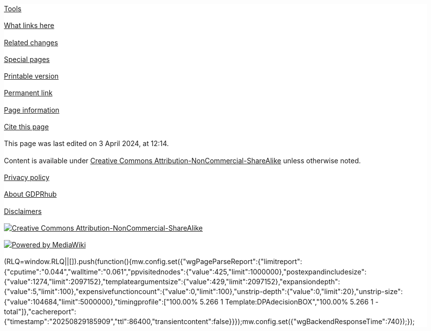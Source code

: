 [Tools](#)

[What links here](/index.php?title=Special:WhatLinksHere/AEPD_\(Spain\)_-_EXP202202309 "A list of all wiki pages that link here [j]")

[Related changes](/index.php?title=Special:RecentChangesLinked/AEPD_\(Spain\)_-_EXP202202309 "Recent changes in pages linked from this page [k]")

[Special pages](/index.php?title=Special:SpecialPages "A list of all special pages [q]")

[Printable version](javascript:print\(\); "Printable version of this page [p]")

[Permanent link](/index.php?title=AEPD_\(Spain\)_-_EXP202202309&oldid=40711 "Permanent link to this revision of this page")

[Page information](/index.php?title=AEPD_\(Spain\)_-_EXP202202309&action=info "More information about this page")

[Cite this page](/index.php?title=Special:CiteThisPage&page=AEPD_%28Spain%29_-_EXP202202309&id=40711&wpFormIdentifier=titleform "Information on how to cite this page")

This page was last edited on 3 April 2024, at 12:14.

Content is available under [Creative Commons Attribution-NonCommercial-ShareAlike](https://creativecommons.org/licenses/by-nc-sa/4.0/) unless otherwise noted.

[Privacy policy](/index.php?title=GDPRhub:Privacy_policy)

[About GDPRhub](/index.php?title=GDPRhub:About)

[Disclaimers](/index.php?title=GDPRhub:General_disclaimer)

[![Creative Commons Attribution-NonCommercial-ShareAlike](/resources/assets/licenses/cc-by-nc-sa.png)](https://creativecommons.org/licenses/by-nc-sa/4.0/)

[![Powered by MediaWiki](/resources/assets/poweredby_mediawiki_88x31.png)](https://www.mediawiki.org/)

(RLQ=window.RLQ||\[\]).push(function(){mw.config.set({"wgPageParseReport":{"limitreport":{"cputime":"0.044","walltime":"0.061","ppvisitednodes":{"value":425,"limit":1000000},"postexpandincludesize":{"value":1274,"limit":2097152},"templateargumentsize":{"value":429,"limit":2097152},"expansiondepth":{"value":5,"limit":100},"expensivefunctioncount":{"value":0,"limit":100},"unstrip-depth":{"value":0,"limit":20},"unstrip-size":{"value":104684,"limit":5000000},"timingprofile":\["100.00% 5.266 1 Template:DPAdecisionBOX","100.00% 5.266 1 -total"\]},"cachereport":{"timestamp":"20250829185909","ttl":86400,"transientcontent":false}}});mw.config.set({"wgBackendResponseTime":740});});
